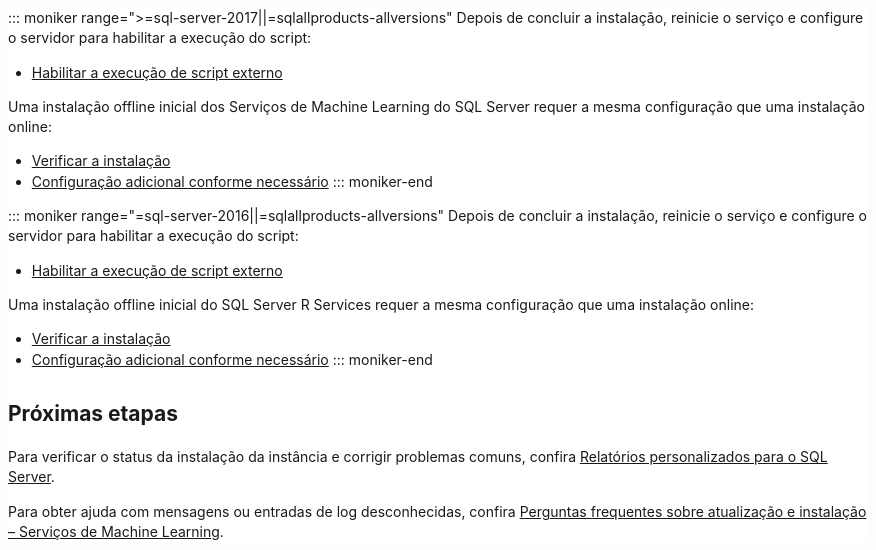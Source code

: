 ::: moniker range=">=sql-server-2017||=sqlallproducts-allversions"
Depois de concluir a instalação, reinicie o serviço e configure o servidor para habilitar a execução do script:

+ [Habilitar a execução de script externo](sql-machine-learning-services-windows-install.md#bkmk_enableFeature)

Uma instalação offline inicial dos Serviços de Machine Learning do SQL Server requer a mesma configuração que uma instalação online:

+ [Verificar a instalação](sql-machine-learning-services-windows-install.md#verify-installation)
+ [Configuração adicional conforme necessário](sql-machine-learning-services-windows-install.md#additional-configuration)
::: moniker-end

::: moniker range="=sql-server-2016||=sqlallproducts-allversions"
Depois de concluir a instalação, reinicie o serviço e configure o servidor para habilitar a execução do script:

+ [Habilitar a execução de script externo](sql-r-services-windows-install.md#bkmk_enableFeature)

Uma instalação offline inicial do SQL Server R Services requer a mesma configuração que uma instalação online:

+ [Verificar a instalação](sql-r-services-windows-install.md#verify-installation)
+ [Configuração adicional conforme necessário](sql-r-services-windows-install.md#bkmk_FollowUp)
::: moniker-end

## <a name="next-steps"></a>Próximas etapas

Para verificar o status da instalação da instância e corrigir problemas comuns, confira [Relatórios personalizados para o SQL Server](../r/monitor-r-services-using-custom-reports-in-management-studio.md).

Para obter ajuda com mensagens ou entradas de log desconhecidas, confira [Perguntas frequentes sobre atualização e instalação – Serviços de Machine Learning](../r/upgrade-and-installation-faq-sql-server-r-services.md).
